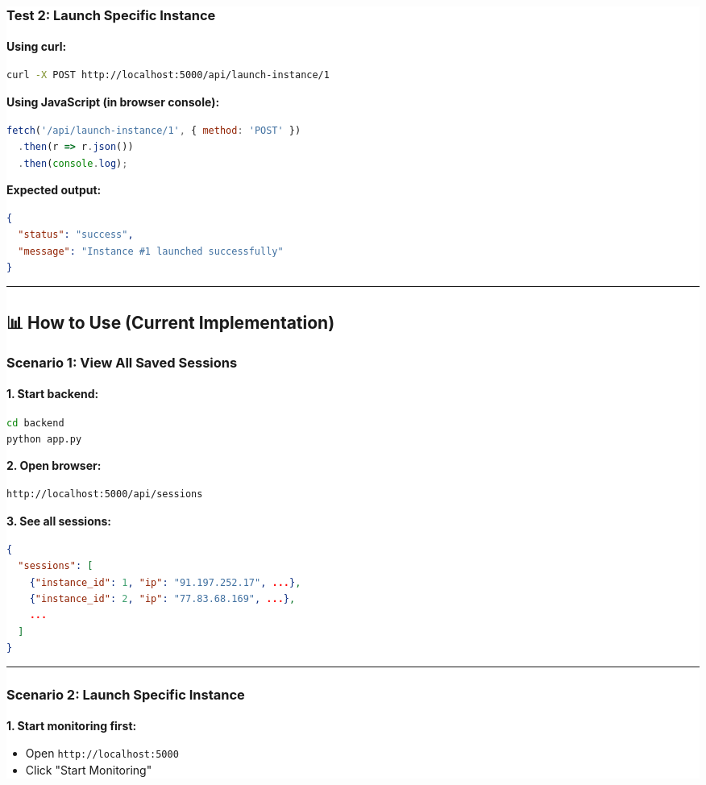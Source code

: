 
### Test 2: Launch Specific Instance

**Using curl:**
```bash
curl -X POST http://localhost:5000/api/launch-instance/1
```

**Using JavaScript (in browser console):**
```javascript
fetch('/api/launch-instance/1', { method: 'POST' })
  .then(r => r.json())
  .then(console.log);
```

**Expected output:**
```json
{
  "status": "success",
  "message": "Instance #1 launched successfully"
}
```

---

## 📊 How to Use (Current Implementation)

### Scenario 1: View All Saved Sessions

**1. Start backend:**
```bash
cd backend
python app.py
```

**2. Open browser:**
```
http://localhost:5000/api/sessions
```

**3. See all sessions:**
```json
{
  "sessions": [
    {"instance_id": 1, "ip": "91.197.252.17", ...},
    {"instance_id": 2, "ip": "77.83.68.169", ...},
    ...
  ]
}
```

---

### Scenario 2: Launch Specific Instance

**1. Start monitoring first:**
- Open `http://localhost:5000`
- Click "Start Monitoring"
